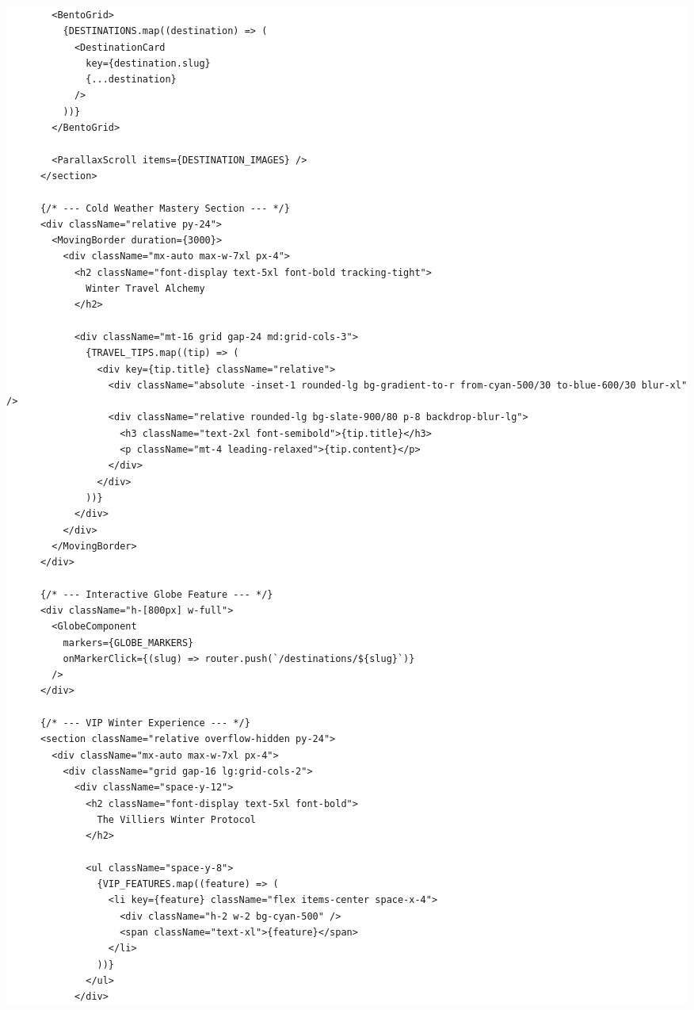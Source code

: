 ```tsx
        <BentoGrid>
          {DESTINATIONS.map((destination) => (
            <DestinationCard 
              key={destination.slug}
              {...destination}
            />
          ))}
        </BentoGrid>

        <ParallaxScroll items={DESTINATION_IMAGES} />
      </section>

      {/* --- Cold Weather Mastery Section --- */}
      <div className="relative py-24">
        <MovingBorder duration={3000}>
          <div className="mx-auto max-w-7xl px-4">
            <h2 className="font-display text-5xl font-bold tracking-tight">
              Winter Travel Alchemy
            </h2>
            
            <div className="mt-16 grid gap-24 md:grid-cols-3">
              {TRAVEL_TIPS.map((tip) => (
                <div key={tip.title} className="relative">
                  <div className="absolute -inset-1 rounded-lg bg-gradient-to-r from-cyan-500/30 to-blue-600/30 blur-xl" />
                  <div className="relative rounded-lg bg-slate-900/80 p-8 backdrop-blur-lg">
                    <h3 className="text-2xl font-semibold">{tip.title}</h3>
                    <p className="mt-4 leading-relaxed">{tip.content}</p>
                  </div>
                </div>
              ))}
            </div>
          </div>
        </MovingBorder>
      </div>

      {/* --- Interactive Globe Feature --- */}
      <div className="h-[800px] w-full">
        <GlobeComponent 
          markers={GLOBE_MARKERS}
          onMarkerClick={(slug) => router.push(`/destinations/${slug}`)}
        />
      </div>

      {/* --- VIP Winter Experience --- */}
      <section className="relative overflow-hidden py-24">
        <div className="mx-auto max-w-7xl px-4">
          <div className="grid gap-16 lg:grid-cols-2">
            <div className="space-y-12">
              <h2 className="font-display text-5xl font-bold">
                The Villiers Winter Protocol
              </h2>
              
              <ul className="space-y-8">
                {VIP_FEATURES.map((feature) => (
                  <li key={feature} className="flex items-center space-x-4">
                    <div className="h-2 w-2 bg-cyan-500" />
                    <span className="text-xl">{feature}</span>
                  </li>
                ))}
              </ul>
            </div>

```